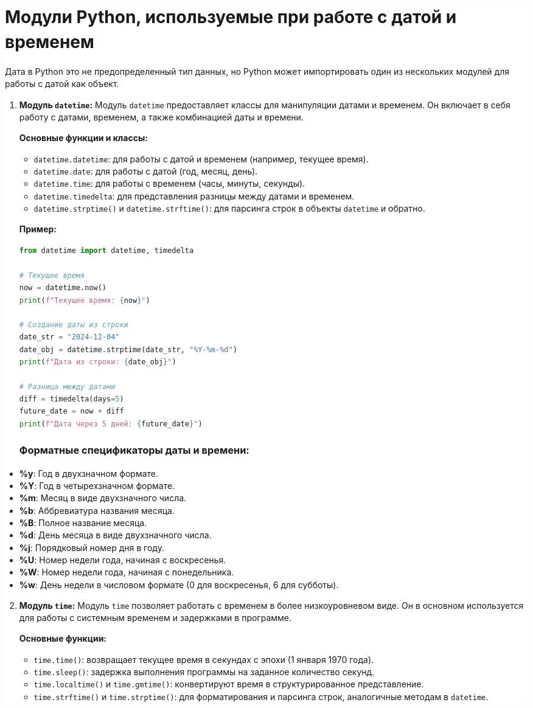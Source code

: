 # Модули Python, используемые при работе с датой и временем

Дата в Python это не предопределенный тип данных, но Python может импортировать один из нескольких модулей для работы с датой как объект.

1. **Модуль `datetime`:**
   Модуль `datetime` предоставляет классы для манипуляции датами и временем. Он включает в себя работу с датами, временем, а также комбинацией даты и времени.

   **Основные функции и классы:**
   - `datetime.datetime`: для работы с датой и временем (например, текущее время).
   - `datetime.date`: для работы с датой (год, месяц, день).
   - `datetime.time`: для работы с временем (часы, минуты, секунды).
   - `datetime.timedelta`: для представления разницы между датами и временем.
   - `datetime.strptime()` и `datetime.strftime()`: для парсинга строк в объекты `datetime` и обратно.
   
   **Пример:**
   ```python
   from datetime import datetime, timedelta

   # Текущее время
   now = datetime.now()
   print(f"Текущее время: {now}")

   # Создание даты из строки
   date_str = "2024-12-04"
   date_obj = datetime.strptime(date_str, "%Y-%m-%d")
   print(f"Дата из строки: {date_obj}")

   # Разница между датами
   diff = timedelta(days=5)
   future_date = now + diff
   print(f"Дата через 5 дней: {future_date}")
   ```
   ### Форматные спецификаторы даты и времени:

- **%y**: Год в двухзначном формате.  
- **%Y**: Год в четырехзначном формате.  
- **%m**: Месяц в виде двухзначного числа.  
- **%b**: Аббревиатура названия месяца.  
- **%B**: Полное название месяца.  
- **%d**: День месяца в виде двухзначного числа.  
- **%j**: Порядковый номер дня в году.  
- **%U**: Номер недели года, начиная с воскресенья.  
- **%W**: Номер недели года, начиная с понедельника.  
- **%w**: День недели в числовом формате (0 для воскресенья, 6 для субботы).

2. **Модуль `time`:**
   Модуль `time` позволяет работать с временем в более низкоуровневом виде. Он в основном используется для работы с системным временем и задержками в программе.

   **Основные функции:**
   - `time.time()`: возвращает текущее время в секундах с эпохи (1 января 1970 года).
   - `time.sleep()`: задержка выполнения программы на заданное количество секунд.
   - `time.localtime()` и `time.gmtime()`: конвертируют время в структурированное представление.
   - `time.strftime()` и `time.strptime()`: для форматирования и парсинга строк, аналогичные методам в `datetime`.
